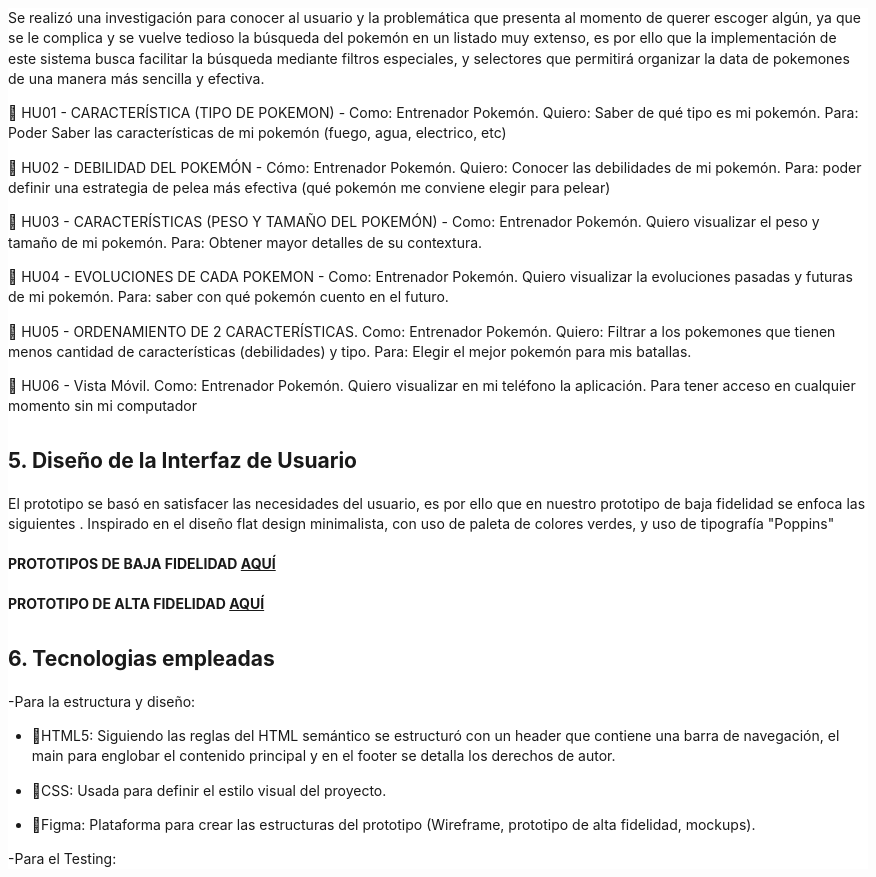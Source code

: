 Se realizó una investigación para conocer al usuario y la problemática que presenta al momento de querer escoger algún, ya que se le complica y se vuelve tedioso la búsqueda del pokemón en un listado muy extenso, es por ello que la implementación de este sistema busca facilitar la búsqueda mediante filtros especiales, y selectores que permitirá organizar la data de pokemones de una manera más sencilla y efectiva.

📝 HU01 - CARACTERÍSTICA (TIPO DE POKEMON) - Como: Entrenador Pokemón. Quiero: Saber de qué tipo es mi pokemón. Para: Poder Saber las características de mi pokemón (fuego, agua, electrico, etc)

📝 HU02 - DEBILIDAD DEL POKEMÓN - Cómo: Entrenador Pokemón. Quiero: Conocer las debilidades de mi pokemón. Para: poder definir una estrategia de pelea más efectiva (qué pokemón me conviene elegir para pelear)

📝 HU03 - CARACTERÍSTICAS (PESO Y TAMAÑO DEL POKEMÓN) - Como: Entrenador Pokemón. Quiero visualizar el peso y tamaño de mi pokemón. Para: Obtener mayor detalles de su contextura.

📝 HU04 - EVOLUCIONES DE CADA POKEMON - Como: Entrenador Pokemón. Quiero visualizar la evoluciones pasadas y futuras de mi pokemón. Para: saber con qué pokemón cuento en el futuro.

📝 HU05 - ORDENAMIENTO DE 2 CARACTERÍSTICAS. Como: Entrenador Pokemón. Quiero: Filtrar a los pokemones que tienen menos cantidad de características (debilidades) y tipo. Para: Elegir el mejor pokemón para mis batallas.

📝 HU06 - Vista Móvil. Como: Entrenador Pokemón. Quiero visualizar en mi teléfono la aplicación. Para tener acceso en cualquier momento sin mi computador

## 5. Diseño de la Interfaz de Usuario

El prototipo se basó en satisfacer las necesidades del usuario, es por ello que en nuestro prototipo de baja fidelidad se enfoca las siguientes .
Inspirado en el diseño flat design minimalista, con uso de paleta de colores verdes, y uso de tipografía "Poppins"

#### PROTOTIPOS DE BAJA FIDELIDAD [AQUÍ](https://github.com/lucerogoga/Data-lovers-POKECOMPANY/blob/main/READMeImages/LowFidelityWireframes.pdf)

#### PROTOTIPO DE ALTA FIDELIDAD [AQUÍ](https://github.com/lucerogoga/Data-lovers-POKECOMPANY/blob/main/READMeImages/HightFidelityWireframes.pdf)

## 6. Tecnologias empleadas

-Para la estructura y diseño:

- 🎯HTML5: Siguiendo las reglas del HTML semántico se estructuró con un header que contiene una barra de navegación, el main para englobar el contenido principal y en el footer se detalla los derechos de autor.

- 🎯CSS: Usada para definir el estilo visual del proyecto.
- 🎯Figma: Plataforma para crear las estructuras del prototipo (Wireframe, prototipo de alta fidelidad, mockups).

-Para el Testing:
